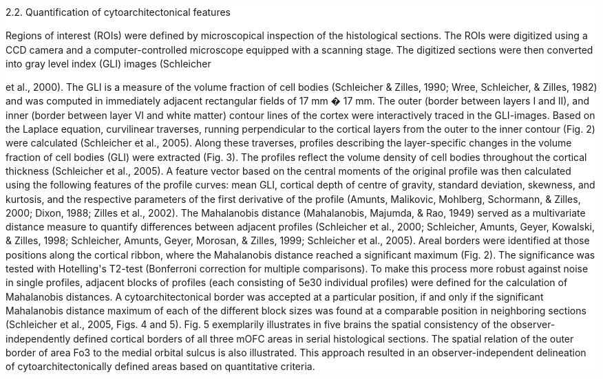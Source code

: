 2.2. Quantification of cytoarchitectonical features

Regions of interest (ROIs) were defined by microscopical inspection of the histological sections. The ROIs were digitized
using a CCD camera and a computer-controlled microscope
equipped with a scanning stage. The digitized sections were
then converted into gray level index (GLI) images (Schleicher


et al., 2000). The GLI is a measure of the volume fraction of
cell bodies (Schleicher & Zilles, 1990; Wree, Schleicher, &
Zilles, 1982) and was computed in immediately adjacent
rectangular fields of 17 mm � 17 mm. The outer (border between
layers I and II), and inner (border between layer VI and white
matter) contour lines of the cortex were interactively traced in
the GLI-images. Based on the Laplace equation, curvilinear
traverses, running perpendicular to the cortical layers from
the outer to the inner contour (Fig. 2) were calculated
(Schleicher et al., 2005). Along these traverses, profiles
describing the layer-specific changes in the volume fraction of
cell bodies (GLI) were extracted (Fig. 3).
The profiles reflect the volume density of cell bodies
throughout the cortical thickness (Schleicher et al., 2005). A
feature vector based on the central moments of the original
profile was then calculated using the following features of
the profile curves: mean GLI, cortical depth of centre of
gravity, standard deviation, skewness, and kurtosis, and the
respective parameters of the first derivative of the profile
(Amunts, Malikovic, Mohlberg, Schormann, & Zilles, 2000;
Dixon, 1988; Zilles et al., 2002). The Mahalanobis distance
(Mahalanobis, Majumda, & Rao, 1949) served as a multivariate distance measure to quantify differences between
adjacent profiles (Schleicher et al., 2000; Schleicher, Amunts,
Geyer, Kowalski, & Zilles, 1998; Schleicher, Amunts, Geyer,
Morosan, & Zilles, 1999; Schleicher et al., 2005). Areal borders were identified at those positions along the cortical
ribbon, where the Mahalanobis distance reached a significant maximum (Fig. 2). The significance was tested with
Hotelling's T2-test (Bonferroni correction for multiple comparisons). To make this process more robust against noise in
single profiles, adjacent blocks of profiles (each consisting of
5e30 individual profiles) were defined for the calculation of
Mahalanobis distances.
A cytoarchitectonical border was accepted at a particular
position, if and only if the significant Mahalanobis distance
maximum of each of the different block sizes was found at a
comparable position in neighboring sections (Schleicher et al.,
2005, Figs. 4 and 5). Fig. 5 exemplarily illustrates in five brains
the spatial consistency of the observer-independently defined
cortical borders of all three mOFC areas in serial histological
sections. The spatial relation of the outer border of area Fo3 to
the medial orbital sulcus is also illustrated. This approach
resulted in an observer-independent delineation of cytoarchitectonically defined areas based on quantitative criteria.
